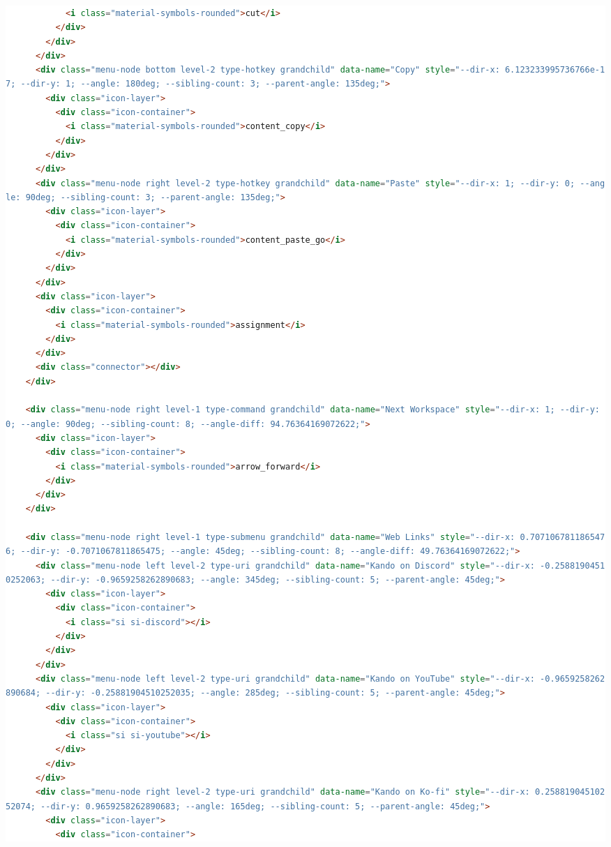 ```html
            <i class="material-symbols-rounded">cut</i>
          </div>
        </div>
      </div>
      <div class="menu-node bottom level-2 type-hotkey grandchild" data-name="Copy" style="--dir-x: 6.123233995736766e-17; --dir-y: 1; --angle: 180deg; --sibling-count: 3; --parent-angle: 135deg;">
        <div class="icon-layer">
          <div class="icon-container">
            <i class="material-symbols-rounded">content_copy</i>
          </div>
        </div>
      </div>
      <div class="menu-node right level-2 type-hotkey grandchild" data-name="Paste" style="--dir-x: 1; --dir-y: 0; --angle: 90deg; --sibling-count: 3; --parent-angle: 135deg;">
        <div class="icon-layer">
          <div class="icon-container">
            <i class="material-symbols-rounded">content_paste_go</i>
          </div>
        </div>
      </div>
      <div class="icon-layer">
        <div class="icon-container">
          <i class="material-symbols-rounded">assignment</i>
        </div>
      </div>
      <div class="connector"></div>
    </div>

    <div class="menu-node right level-1 type-command grandchild" data-name="Next Workspace" style="--dir-x: 1; --dir-y: 0; --angle: 90deg; --sibling-count: 8; --angle-diff: 94.76364169072622;">
      <div class="icon-layer">
        <div class="icon-container">
          <i class="material-symbols-rounded">arrow_forward</i>
        </div>
      </div>
    </div>

    <div class="menu-node right level-1 type-submenu grandchild" data-name="Web Links" style="--dir-x: 0.7071067811865476; --dir-y: -0.7071067811865475; --angle: 45deg; --sibling-count: 8; --angle-diff: 49.76364169072622;">
      <div class="menu-node left level-2 type-uri grandchild" data-name="Kando on Discord" style="--dir-x: -0.25881904510252063; --dir-y: -0.9659258262890683; --angle: 345deg; --sibling-count: 5; --parent-angle: 45deg;">
        <div class="icon-layer">
          <div class="icon-container">
            <i class="si si-discord"></i>
          </div>
        </div>
      </div>
      <div class="menu-node left level-2 type-uri grandchild" data-name="Kando on YouTube" style="--dir-x: -0.9659258262890684; --dir-y: -0.25881904510252035; --angle: 285deg; --sibling-count: 5; --parent-angle: 45deg;">
        <div class="icon-layer">
          <div class="icon-container">
            <i class="si si-youtube"></i>
          </div>
        </div>
      </div>
      <div class="menu-node right level-2 type-uri grandchild" data-name="Kando on Ko-fi" style="--dir-x: 0.25881904510252074; --dir-y: 0.9659258262890683; --angle: 165deg; --sibling-count: 5; --parent-angle: 45deg;">
        <div class="icon-layer">
          <div class="icon-container">
```